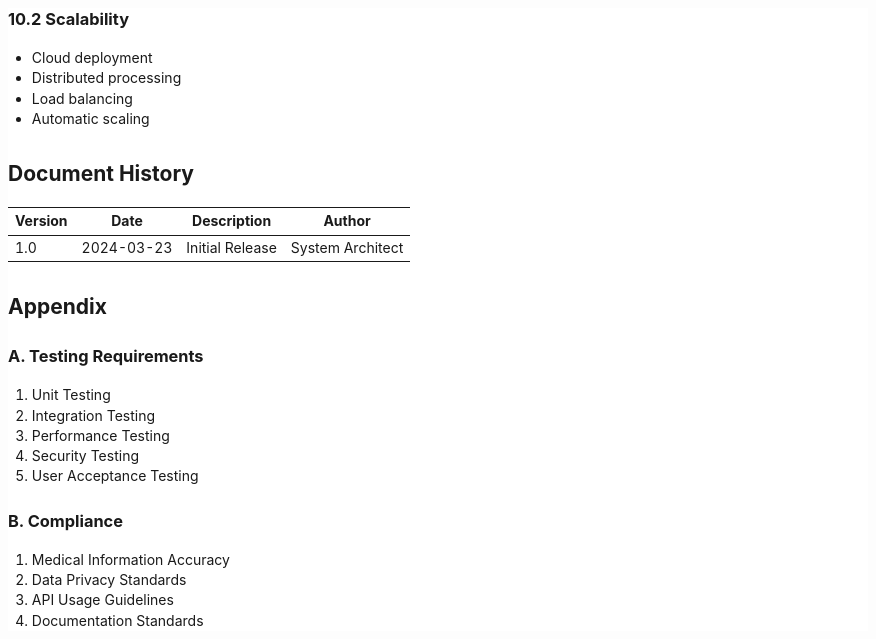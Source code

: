 ### 10.2 Scalability
- Cloud deployment
- Distributed processing
- Load balancing
- Automatic scaling

## Document History
| Version | Date | Description | Author |
|---------|------|-------------|---------|
| 1.0 | 2024-03-23 | Initial Release | System Architect |

## Appendix
### A. Testing Requirements
1. Unit Testing
2. Integration Testing
3. Performance Testing
4. Security Testing
5. User Acceptance Testing

### B. Compliance
1. Medical Information Accuracy
2. Data Privacy Standards
3. API Usage Guidelines
4. Documentation Standards 